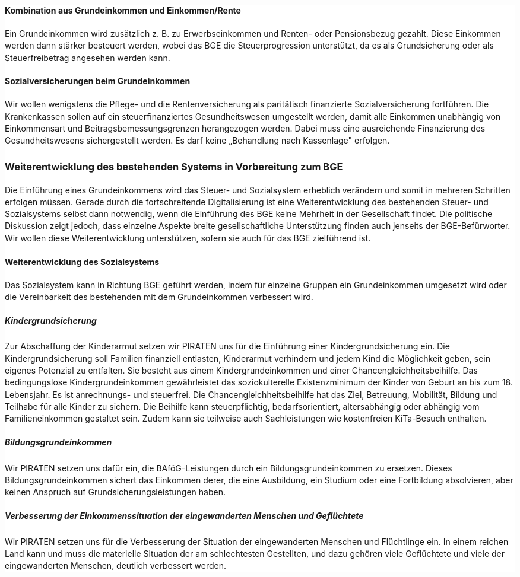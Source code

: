 #### Kombination aus Grundeinkommen und Einkommen/Rente 

Ein Grundeinkommen wird zusätzlich z. B. zu Erwerbseinkommen und Renten- oder Pensionsbezug gezahlt. Diese Einkommen werden dann stärker besteuert werden, wobei das BGE die Steuerprogression unterstützt, da es als Grundsicherung oder als Steuerfreibetrag angesehen werden kann.

#### Sozialversicherungen beim Grundeinkommen 

Wir wollen wenigstens die Pflege- und die Rentenversicherung als paritätisch finanzierte Sozialversicherung fortführen. Die Krankenkassen sollen auf ein steuerfinanziertes Gesundheitswesen umgestellt werden, damit alle Einkommen unabhängig von Einkommensart und Beitragsbemessungsgrenzen herangezogen werden. Dabei muss eine ausreichende Finanzierung des Gesundheitswesens sichergestellt werden. Es darf keine „Behandlung nach Kassenlage" erfolgen.

### Weiterentwicklung des bestehenden Systems in Vorbereitung zum BGE 

Die Einführung eines Grundeinkommens wird das Steuer- und Sozialsystem erheblich verändern und somit in mehreren Schritten erfolgen müssen. Gerade durch die fortschreitende Digitalisierung ist eine Weiterentwicklung des bestehenden Steuer- und Sozialsystems selbst dann notwendig, wenn die Einführung des BGE keine Mehrheit in der Gesellschaft findet. Die politische Diskussion zeigt jedoch, dass einzelne Aspekte breite gesellschaftliche Unterstützung finden auch jenseits der BGE-Befürworter. Wir wollen diese Weiterentwicklung unterstützen, sofern sie auch für das BGE zielführend ist.

#### Weiterentwicklung des Sozialsystems 

Das Sozialsystem kann in Richtung BGE geführt werden, indem für einzelne Gruppen ein Grundeinkommen umgesetzt wird oder die Vereinbarkeit des bestehenden mit dem Grundeinkommen verbessert wird.

##### Kindergrundsicherung

Zur Abschaffung der Kinderarmut setzen wir PIRATEN uns für die Einführung einer Kindergrundsicherung ein. Die Kindergrundsicherung soll Familien finanziell entlasten, Kinderarmut verhindern und jedem Kind die Möglichkeit geben, sein eigenes Potenzial zu entfalten. Sie besteht aus einem Kindergrundeinkommen und einer Chancengleichheitsbeihilfe. Das bedingungslose Kindergrundeinkommen gewährleistet das soziokulterelle Existenzminimum der Kinder von Geburt an bis zum 18. Lebensjahr. Es ist anrechnungs- und steuerfrei. Die Chancengleichheitsbeihilfe hat das Ziel, Betreuung, Mobilität, Bildung und Teilhabe für alle Kinder zu sichern. Die Beihilfe kann steuerpflichtig, bedarfsorientiert, altersabhängig oder abhängig vom Familieneinkommen gestaltet sein. Zudem kann sie teilweise auch Sachleistungen wie kostenfreien KiTa-Besuch enthalten.

##### Bildungsgrundeinkommen

Wir PIRATEN setzen uns dafür ein, die BAföG-Leistungen durch ein Bildungsgrundeinkommen zu ersetzen. Dieses Bildungsgrundeinkommen sichert das Einkommen derer, die eine Ausbildung, ein Studium oder eine Fortbildung absolvieren, aber keinen Anspruch auf Grundsicherungsleistungen haben.

##### Verbesserung der Einkommenssituation der eingewanderten Menschen und Geflüchtete 

Wir PIRATEN setzen uns für die Verbesserung der Situation der eingewanderten Menschen und Flüchtlinge ein. In einem reichen Land kann und muss die materielle Situation der am schlechtesten Gestellten, und dazu gehören viele Geflüchtete und viele der eingewanderten Menschen, deutlich verbessert werden.
